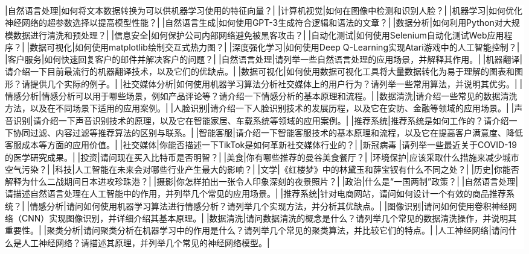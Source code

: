 |自然语言处理|如何将文本数据转换为可以供机器学习使用的特征向量？|
|计算机视觉|如何在图像中检测和识别人脸？|
|机器学习|如何优化神经网络的超参数选择以提高模型性能？|
|自然语言生成|如何使用GPT-3生成符合逻辑和语法的文章？|
|数据分析|如何利用Python对大规模数据进行清洗和预处理？|
|信息安全|如何保护公司内部网络避免被黑客攻击？|
|自动化测试|如何使用Selenium自动化测试Web应用程序？|
|数据可视化|如何使用matplotlib绘制交互式热力图？|
|深度强化学习|如何使用Deep Q-Learning实现Atari游戏中的人工智能控制？|
|客户服务|如何快速回复客户的邮件并解决客户的问题？|
|自然语言处理|请列举一些自然语言处理的应用场景，并解释其作用。|
|机器翻译|请介绍一下目前最流行的机器翻译技术，以及它们的优缺点。|
|数据可视化|如何使用数据可视化工具将大量数据转化为易于理解的图表和图形？请提供几个实际的例子。|
|社交媒体分析|如何使用机器学习算法分析社交媒体上的用户行为？请列举一些常用算法，并说明其优劣。|
|情感分析|情感分析可以用于哪些场景，例如产品评论等？请介绍一下情感分析的基本原理和流程。|
|数据清洗|请介绍一些常见的数据清洗方法，以及在不同场景下适用的应用案例。|
|人脸识别|请介绍一下人脸识别技术的发展历程，以及它在安防、金融等领域的应用场景。|
|声音识别|请介绍一下声音识别技术的原理，以及它在智能家居、车载系统等领域的应用案例。|
|推荐系统|推荐系统是如何工作的？请介绍一下协同过滤、内容过滤等推荐算法的区别与联系。|
|智能客服|请介绍一下智能客服技术的基本原理和流程，以及它在提高客户满意度、降低客服成本等方面的应用价值。|
|社交媒体|你能否描述一下TikTok是如何革新社交媒体行业的？|
|新冠病毒 |请列举一些最近关于COVID-19的医学研究成果。|
|投资|请问现在买入比特币是否明智？|
|美食|你有哪些推荐的曼谷美食餐厅？|
|环境保护|应该采取什么措施来减少城市空气污染？|
|科技|人工智能在未来会对哪些行业产生最大的影响？|
|文学|《红楼梦》中的林黛玉和薛宝钗有什么不同之处？|
|历史|你能否解释为什么二战期间日本进攻珍珠港？|
|摄影|你怎样拍出一张令人印象深刻的夜景照片？|
|政治|什么是“一国两制”政策？|
|自然语言处理|请描述自然语言处理在人工智能中的作用，并列举几个常见的应用场景。|
|推荐系统|针对电商网站，请问如何设计一个有效的商品推荐系统？|
|情感分析|请问如何使用机器学习算法进行情感分析？请列举几个实现方法，并分析其优缺点。|
|图像识别|请问如何使用卷积神经网络（CNN）实现图像识别，并详细介绍其基本原理。|
|数据清洗|请问数据清洗的概念是什么？请列举几个常见的数据清洗操作，并说明其重要性。|
|聚类分析|请问聚类分析在机器学习中的作用是什么？请列举几个常见的聚类算法，并比较它们的特点。|
|人工神经网络|请问什么是人工神经网络？请描述其原理，并列举几个常见的神经网络模型。|